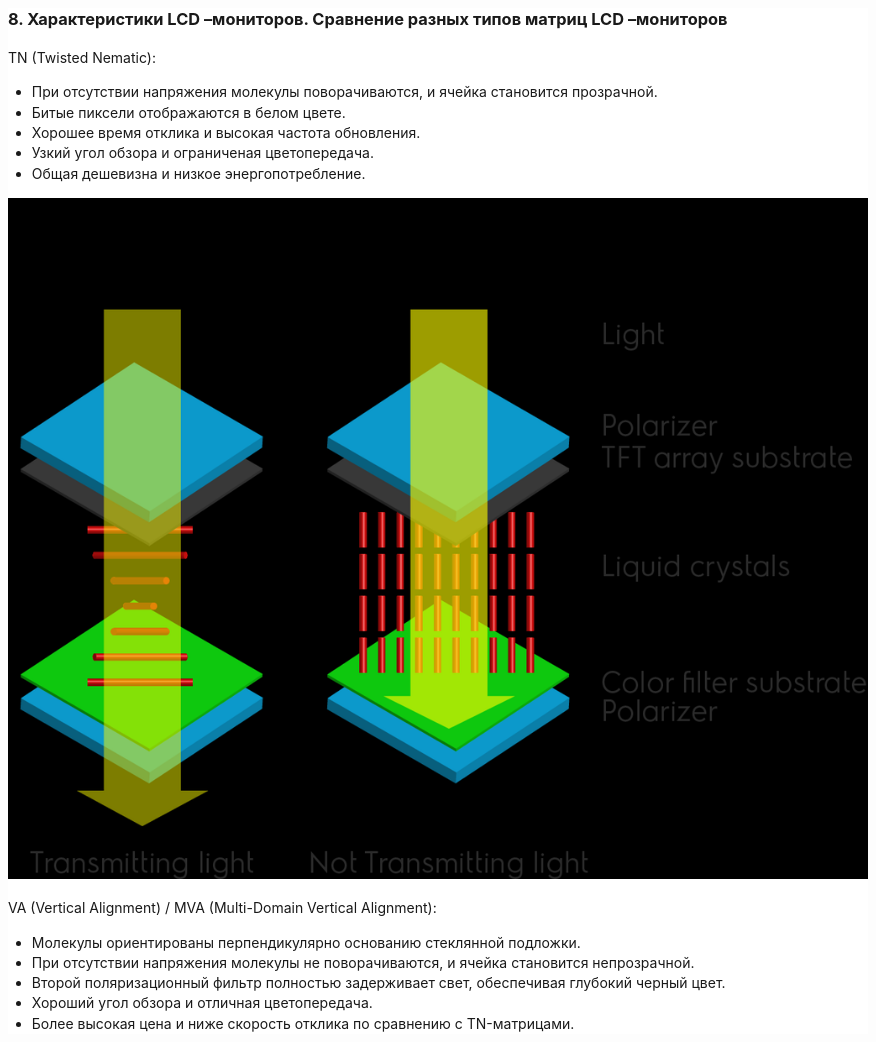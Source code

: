 ### **8. Характеристики LCD –мониторов. Сравнение разных типов матриц LCD –мониторов**

TN (Twisted Nematic):

- При отсутствии напряжения молекулы поворачиваются, и ячейка становится прозрачной.
- Битые пиксели отображаются в белом цвете.
- Хорошее время отклика и высокая частота обновления.
- Узкий угол обзора и ограниченая цветопередача.
- Общая дешевизна и низкое энергопотребление.

![picture 9](images/5146a1eea9b2267158be49b33974eac9919d2439ea11c85c19f0c97811fd7228.png)  

VA (Vertical Alignment) / MVA (Multi-Domain Vertical Alignment):

- Молекулы ориентированы перпендикулярно основанию стеклянной подложки.
- При отсутствии напряжения молекулы не поворачиваются, и ячейка становится непрозрачной.
- Второй поляризационный фильтр полностью задерживает свет, обеспечивая глубокий черный цвет.
- Хороший угол обзора и отличная цветопередача.
- Более высокая цена и ниже скорость отклика по сравнению с TN-матрицами.
